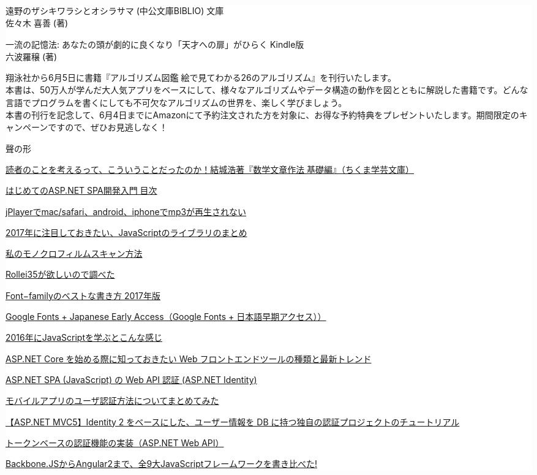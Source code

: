 
遠野のザシキワラシとオシラサマ (中公文庫BIBLIO) 文庫  
佐々木 喜善 (著) 



一流の記憶法: あなたの頭が劇的に良くなり「天才への扉」がひらく Kindle版  
六波羅穣 (著)


翔泳社から6月5日に書籍『アルゴリズム図鑑 絵で見てわかる26のアルゴリズム』を刊行いたします。  
本書は、50万人が学んだ大人気アプリをベースにして、様々なアルゴリズムやデータ構造の動作を図とともに解説した書籍です。どんな言語でプログラムを書くにしても不可欠なアルゴリズムの世界を、楽しく学びましょう。  
本書の刊行を記念して、6月4日までにAmazonにて予約注文された方を対象に、お得な予約特典をプレゼントいたします。期間限定のキャンペーンですので、ぜひお見逃しなく！


聲の形

[読者のことを考えるって、こういうことだったのか！結城浩著『数学文章作法 基礎編』（ちくま学芸文庫）](http://www.tjsg-kokoro.com/2014/04/06/sugakubunshosaho-kisohen/)

[はじめてのASP.NET SPA開発入門 目次](http://ec.nikkeibp.co.jp/item/contents/mokuji/m_P98810.html)

[jPlayerでmac/safari、android、iphoneでmp3が再生されない](http://blog.livedoor.jp/yoshihikokanazawa/archives/8550699.html)

[2017年に注目しておきたい、JavaScriptのライブラリのまとめ](http://coliss.com/articles/build-websites/operation/javascript/javascript-libraries-to-watch-in-2017.html)

[私のモノクロフィルムスキャン方法](http://aremo-koremo.hatenablog.com/entry/2017/02/25/%E7%A7%81%E3%81%AE%E3%83%A2%E3%83%8E%E3%82%AF%E3%83%AD%E3%83%95%E3%82%A3%E3%83%AB%E3%83%A0%E3%82%B9%E3%82%AD%E3%83%A3%E3%83%B3%E6%96%B9%E6%B3%95)

[Rollei35が欲しいので調べた](http://aremo-koremo.hatenablog.com/entry/2017/03/04/Rollei35%E3%81%8C%E6%AC%B2%E3%81%97%E3%81%84%E3%81%AE%E3%81%A7%E8%AA%BF%E3%81%B9%E3%81%9F)

[Font−familyのベストな書き方 2017年版](http://sole-color-blog.com/blog/design/963/)

[Google Fonts + Japanese Early Access（Google Fonts + 日本語早期アクセス））](https://googlefonts.github.io/japanese/)

[2016年にJavaScriptを学ぶとこんな感じ](https://medium.com/japan/2016%E5%B9%B4%E3%81%ABjavascript%E3%82%92%E5%AD%A6%E3%81%B6%E3%81%A8%E3%81%93%E3%82%93%E3%81%AA%E6%84%9F%E3%81%98-b969f5767d7c#.9jmems3o8)

[ASP.NET Core を始める際に知っておきたい Web フロントエンドツールの種類と最新トレンド](http://tkiryu.hatenablog.com/entry/2017/02/15/084115)

[ASP.NET SPA (JavaScript) の Web API 認証 (ASP.NET Identity)](https://blogs.msdn.microsoft.com/tsmatsuz/2014/05/20/asp-net-spa-javascript-web-api-asp-net-identity-html5biz/)

[モバイルアプリのユーザ認証方法についてまとめてみた](http://qiita.com/ledmonster/items/0ee1e757af231aa927b1)

[【ASP.NET MVC5】Identity 2 をベースにした、ユーザー情報を DB に持つ独自の認証プロジェクトのチュートリアル](http://oki2a24.com/2015/11/29/auth-based-on-identity-asp-net-mvc5/)

[トークンベースの認証機能の実装（ASP.NET Web API）](http://yama30501.blog137.fc2.com/blog-entry-231.html)

[Backbone.JSからAngular2まで、全9大JavaScriptフレームワークを書き比べた!](http://paiza.hatenablog.com/entry/2015/03/11/Backbone_JS%E3%81%8B%E3%82%89Angular2%E3%81%BE%E3%81%A7%E3%80%81%E5%85%A89%E5%A4%A7JavaScript%E3%83%95%E3%83%AC%E3%83%BC%E3%83%A0%E3%83%AF%E3%83%BC%E3%82%AF%E3%82%92%E6%9B%B8%E3%81%8D%E6%AF%94%E3%81%B9)
